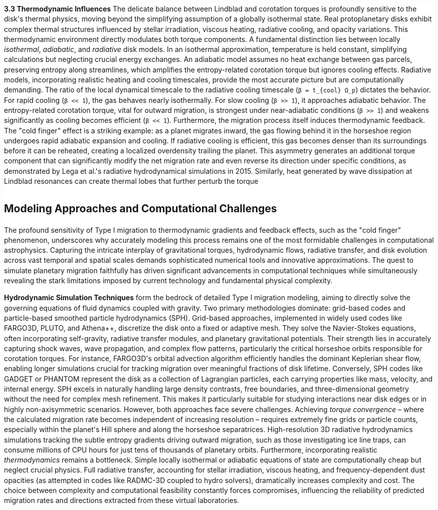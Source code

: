 **3.3 Thermodynamic Influences**
The delicate balance between Lindblad and corotation torques is profoundly sensitive to the disk's thermal physics, moving beyond the simplifying assumption of a globally isothermal state. Real protoplanetary disks exhibit complex thermal structures influenced by stellar irradiation, viscous heating, radiative cooling, and opacity variations. This thermodynamic environment directly modulates both torque components. A fundamental distinction lies between locally *isothermal*, *adiabatic*, and *radiative* disk models. In an isothermal approximation, temperature is held constant, simplifying calculations but neglecting crucial energy exchanges. An adiabatic model assumes no heat exchange between gas parcels, preserving entropy along streamlines, which amplifies the entropy-related corotation torque but ignores cooling effects. Radiative models, incorporating realistic heating and cooling timescales, provide the most accurate picture but are computationally demanding. The ratio of the local dynamical timescale to the radiative cooling timescale (`β = t_{cool} Ω_p`) dictates the behavior. For rapid cooling (`β << 1`), the gas behaves nearly isothermally. For slow cooling (`β >> 1`), it approaches adiabatic behavior. The entropy-related corotation torque, vital for outward migration, is strongest under near-adiabatic conditions (`β >> 1`) and weakens significantly as cooling becomes efficient (`β << 1`). Furthermore, the migration process itself induces thermodynamic feedback. The "cold finger" effect is a striking example: as a planet migrates inward, the gas flowing behind it in the horseshoe region undergoes rapid adiabatic expansion and cooling. If radiative cooling is efficient, this gas becomes denser than its surroundings before it can be reheated, creating a localized overdensity trailing the planet. This asymmetry generates an additional torque component that can significantly modify the net migration rate and even reverse its direction under specific conditions, as demonstrated by Lega et al.'s radiative hydrodynamical simulations in 2015. Similarly, heat generated by wave dissipation at Lindblad resonances can create thermal lobes that further perturb the torque

## Modeling Approaches and Computational Challenges

The profound sensitivity of Type I migration to thermodynamic gradients and feedback effects, such as the "cold finger" phenomenon, underscores why accurately modeling this process remains one of the most formidable challenges in computational astrophysics. Capturing the intricate interplay of gravitational torques, hydrodynamic flows, radiative transfer, and disk evolution across vast temporal and spatial scales demands sophisticated numerical tools and innovative approximations. The quest to simulate planetary migration faithfully has driven significant advancements in computational techniques while simultaneously revealing the stark limitations imposed by current technology and fundamental physical complexity.

**Hydrodynamic Simulation Techniques** form the bedrock of detailed Type I migration modeling, aiming to directly solve the governing equations of fluid dynamics coupled with gravity. Two primary methodologies dominate: grid-based codes and particle-based smoothed particle hydrodynamics (SPH). Grid-based approaches, implemented in widely used codes like FARGO3D, PLUTO, and Athena++, discretize the disk onto a fixed or adaptive mesh. They solve the Navier-Stokes equations, often incorporating self-gravity, radiative transfer modules, and planetary gravitational potentials. Their strength lies in accurately capturing shock waves, wave propagation, and complex flow patterns, particularly the critical horseshoe orbits responsible for corotation torques. For instance, FARGO3D's orbital advection algorithm efficiently handles the dominant Keplerian shear flow, enabling longer simulations crucial for tracking migration over meaningful fractions of disk lifetime. Conversely, SPH codes like GADGET or PHANTOM represent the disk as a collection of Lagrangian particles, each carrying properties like mass, velocity, and internal energy. SPH excels in naturally handling large density contrasts, free boundaries, and three-dimensional geometry without the need for complex mesh refinement. This makes it particularly suitable for studying interactions near disk edges or in highly non-axisymmetric scenarios. However, both approaches face severe challenges. Achieving *torque convergence* – where the calculated migration rate becomes independent of increasing resolution – requires extremely fine grids or particle counts, especially within the planet's Hill sphere and along the horseshoe separatrices. High-resolution 3D radiative hydrodynamics simulations tracking the subtle entropy gradients driving outward migration, such as those investigating ice line traps, can consume millions of CPU hours for just tens of thousands of planetary orbits. Furthermore, incorporating realistic *thermodynamics* remains a bottleneck. Simple locally isothermal or adiabatic equations of state are computationally cheap but neglect crucial physics. Full radiative transfer, accounting for stellar irradiation, viscous heating, and frequency-dependent dust opacities (as attempted in codes like RADMC-3D coupled to hydro solvers), dramatically increases complexity and cost. The choice between complexity and computational feasibility constantly forces compromises, influencing the reliability of predicted migration rates and directions extracted from these virtual laboratories.
